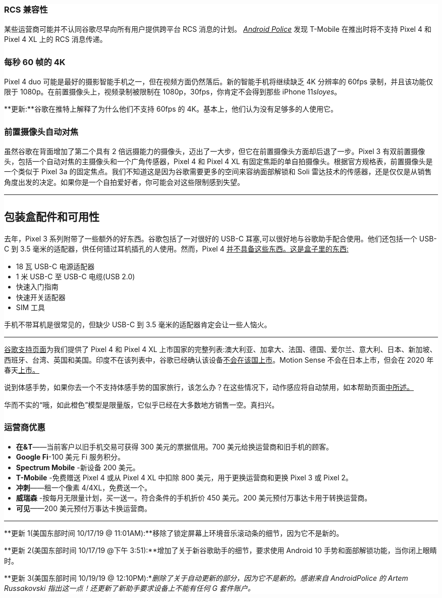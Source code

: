 ### RCS 兼容性

某些运营商可能并不认同谷歌尽早向所有用户提供跨平台 RCS 消息的计划。 *[Android Police](https://www.androidpolice.com/2019/10/15/t-mobile-pixel-4-no-rcs/)* 发现 T-Mobile 在推出时将不支持 Pixel 4 和 Pixel 4 XL 上的 RCS 消息传递。

### 每秒 60 帧的 4K

Pixel 4 duo 可能是最好的摄影智能手机之一，但在视频方面仍然落后。新的智能手机将继续缺乏 4K 分辨率的 60fps 录制，并且该功能仅限于 1080p。在前置摄像头上，视频录制被限制在 1080p，30fps，你肯定不会得到那些 iPhone 11*sloyes*。

**更新:**谷歌在推特上解释了为什么他们不支持 60fps 的 4K。基本上，他们认为没有足够多的人使用它。

### 前置摄像头自动对焦

虽然谷歌在背面增加了第二个具有 2 倍远摄能力的摄像头，迈出了一大步，但它在前置摄像头方面却后退了一步。Pixel 3 有双前置摄像头，包括一个自动对焦的主摄像头和一个广角传感器，Pixel 4 和 Pixel 4 XL 有固定焦距的单自拍摄像头。根据官方规格表，前置摄像头是一个类似于 Pixel 3a 的固定焦点。我们不知道这是因为谷歌需要更多的空间来容纳面部解锁和 Soli 雷达技术的传感器，还是仅仅是从销售角度出发的决定。如果你是一个自拍爱好者，你可能会对这些限制感到失望。

* * *

## 包装盒配件和可用性

去年，Pixel 3 系列附带了一些额外的好东西。谷歌包括了一对很好的 USB-C 耳塞,可以很好地与谷歌助手配合使用。他们还包括一个 USB-C 到 3.5 毫米的适配器，供任何错过耳机插孔的人使用。然而，Pixel 4 [并不具备这些东西。这是盒子里的东西:](https://store.google.com/product/pixel_4_specs)

*   18 瓦 USB-C 电源适配器
*   1 米 USB-C 至 USB-C 电缆(USB 2.0)
*   快速入门指南
*   快速开关适配器
*   SIM 工具

手机不带耳机是很常见的，但缺少 USB-C 到 3.5 毫米的适配器肯定会让一些人恼火。

* * *

[谷歌支持页面](https://support.google.com/store/answer/2462844?hl=en&authuser=1)为我们提供了 Pixel 4 和 Pixel 4 XL 上市国家的完整列表:澳大利亚、加拿大、法国、德国、爱尔兰、意大利、日本、新加坡、西班牙、台湾、英国和美国。印度不在该列表中，谷歌已经确认该设备[不会在该国上市](https://www.xda-developers.com/google-pixel-4-not-available-in-india/)。Motion Sense 不会在日本上市，但会在 2020 年春天[上市。](https://support.google.com/pixelphone/answer/9517454)

说到体感手势，如果你去一个不支持体感手势的国家旅行，该怎么办？在这些情况下，动作感应将自动禁用，如本帮助页面[中所述。](https://support.google.com/pixelphone/answer/9517454)

华而不实的“哦，如此橙色”模型是限量版，它似乎已经在大多数地方销售一空。真扫兴。

### 运营商优惠

*   **在&T**——当前客户以旧手机交易可获得 300 美元的票据信用。700 美元给换运营商和旧手机的顾客。
*   **Google Fi**-100 美元 Fi 服务积分。
*   **Spectrum Mobile** -新设备 200 美元。
*   **T-Mobile** -免费赠送 Pixel 4 或从 Pixel 4 XL 中扣除 800 美元，用于更换运营商和更换 Pixel 3 或 Pixel 2。
*   **冲刺**——租一个像素 4/4XL，免费送一个。
*   **威瑞森** -按每月无限量计划，买一送一。符合条件的手机折价 450 美元。200 美元预付万事达卡用于转换运营商。
*   **可见**——200 美元预付万事达卡换运营商。

* * *

**更新 1(美国东部时间 10/17/19 @ 11:01AM):**移除了锁定屏幕上环境音乐滚动条的细节，因为它不是新的。

**更新 2(美国东部时间 10/17/19 @下午 3:51):**增加了关于新谷歌助手的细节，要求使用 Android 10 手势和面部解锁功能，当你闭上眼睛时。

**更新 3(美国东部时间 10/19/19 @ 12:10PM):**删除了关于自动更新的部分，因为它不是新的。感谢来自 *AndroidPolice* 的 Artem Russakovski 指出这一点！还更新了新助手要求设备上不能有*任何* G 套件账户。*